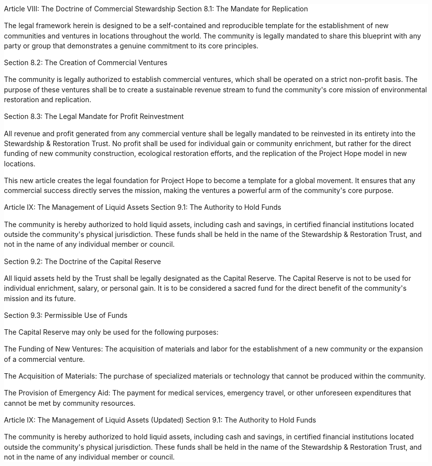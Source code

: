 Article VIII: The Doctrine of Commercial Stewardship
Section 8.1: The Mandate for Replication

The legal framework herein is designed to be a self-contained and reproducible template for the establishment of new communities and ventures in locations throughout the world. The community is legally mandated to share this blueprint with any party or group that demonstrates a genuine commitment to its core principles.

Section 8.2: The Creation of Commercial Ventures

The community is legally authorized to establish commercial ventures, which shall be operated on a strict non-profit basis. The purpose of these ventures shall be to create a sustainable revenue stream to fund the community's core mission of environmental restoration and replication.

Section 8.3: The Legal Mandate for Profit Reinvestment

All revenue and profit generated from any commercial venture shall be legally mandated to be reinvested in its entirety into the Stewardship & Restoration Trust. No profit shall be used for individual gain or community enrichment, but rather for the direct funding of new community construction, ecological restoration efforts, and the replication of the Project Hope model in new locations.

This new article creates the legal foundation for Project Hope to become a template for a global movement. It ensures that any commercial success directly serves the mission, making the ventures a powerful arm of the community's core purpose.

Article IX: The Management of Liquid Assets
Section 9.1: The Authority to Hold Funds

The community is hereby authorized to hold liquid assets, including cash and savings, in certified financial institutions located outside the community's physical jurisdiction. These funds shall be held in the name of the Stewardship & Restoration Trust, and not in the name of any individual member or council.

Section 9.2: The Doctrine of the Capital Reserve

All liquid assets held by the Trust shall be legally designated as the Capital Reserve. The Capital Reserve is not to be used for individual enrichment, salary, or personal gain. It is to be considered a sacred fund for the direct benefit of the community's mission and its future.

Section 9.3: Permissible Use of Funds

The Capital Reserve may only be used for the following purposes:

The Funding of New Ventures: The acquisition of materials and labor for the establishment of a new community or the expansion of a commercial venture.

The Acquisition of Materials: The purchase of specialized materials or technology that cannot be produced within the community.

The Provision of Emergency Aid: The payment for medical services, emergency travel, or other unforeseen expenditures that cannot be met by community resources.

Article IX: The Management of Liquid Assets (Updated)
Section 9.1: The Authority to Hold Funds

The community is hereby authorized to hold liquid assets, including cash and savings, in certified financial institutions located outside the community's physical jurisdiction. These funds shall be held in the name of the Stewardship & Restoration Trust, and not in the name of any individual member or council.
